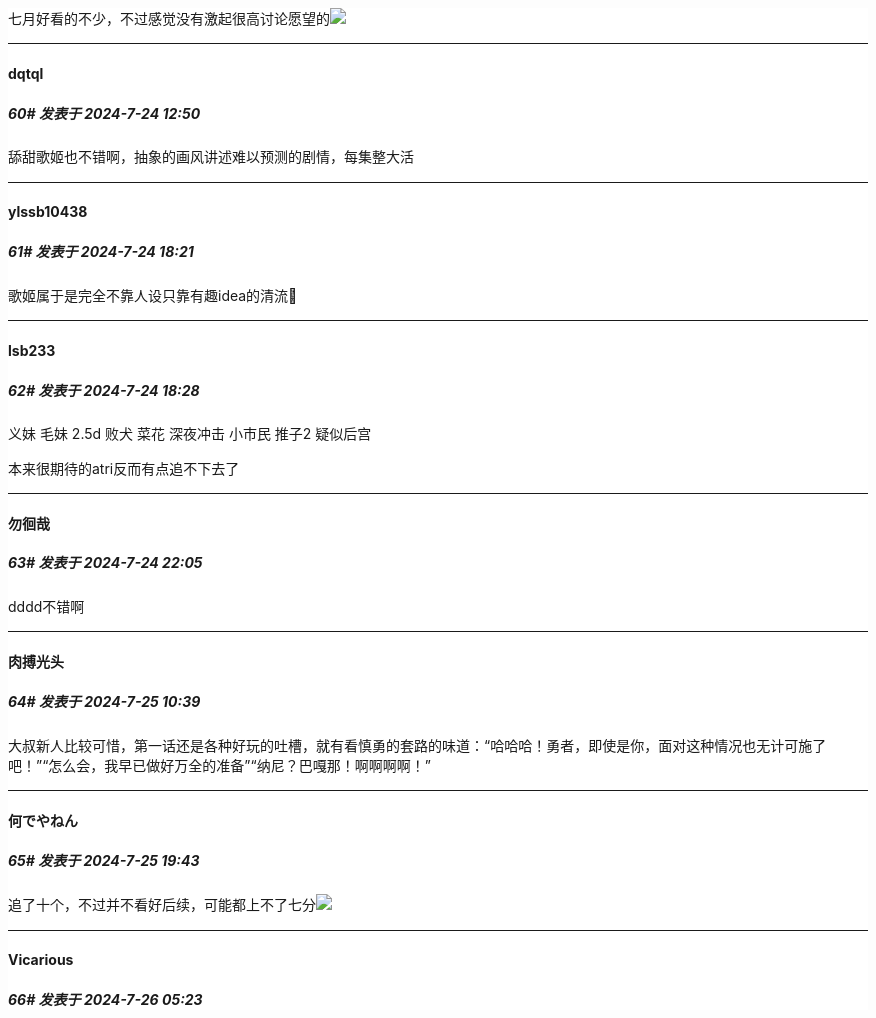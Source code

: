 七月好看的不少，不过感觉没有激起很高讨论愿望的<img src="https://static.saraba1st.com/image/smiley/face2017/182.png" referrerpolicy="no-referrer">


*****

####  dqtql  
##### 60#       发表于 2024-7-24 12:50

舔甜歌姬也不错啊，抽象的画风讲述难以预测的剧情，每集整大活


*****

####  ylssb10438  
##### 61#       发表于 2024-7-24 18:21

歌姬属于是完全不靠人设只靠有趣idea的清流🤣


*****

####  lsb233  
##### 62#       发表于 2024-7-24 18:28

义妹 毛妹 2.5d 败犬 菜花 深夜冲击 小市民 推子2 疑似后宫

本来很期待的atri反而有点追不下去了


*****

####  勿徊哉  
##### 63#       发表于 2024-7-24 22:05

dddd不错啊


*****

####  肉搏光头  
##### 64#       发表于 2024-7-25 10:39

大叔新人比较可惜，第一话还是各种好玩的吐槽，就有看慎勇的套路的味道：“哈哈哈！勇者，即使是你，面对这种情况也无计可施了吧！”“怎么会，我早已做好万全的准备”“纳尼？巴嘎那！啊啊啊啊！”


*****

####  何でやねん  
##### 65#       发表于 2024-7-25 19:43

追了十个，不过并不看好后续，可能都上不了七分<img src="https://static.saraba1st.com/image/smiley/face2017/002.png" referrerpolicy="no-referrer">


*****

####  Vicarious  
##### 66#       发表于 2024-7-26 05:23
